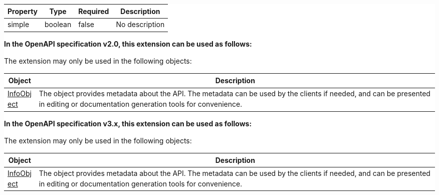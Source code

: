 

|Property|Type|Required|Description
|---|---|---|---|
|simple|boolean|false|No description|



**In the OpenAPI specification v2.0, this extension can be used as follows:**



<aside class="warning">
The extension may only be used in the following objects:
</aside>

|Object|Description|
|---|---|
|<a href="https://github.com/OAI/openapi-specification/tree/master/versions/2.0.md#infoObject">InfoObject</a>|The object provides metadata about the API. The metadata can be used by the clients if needed, and can be presented in editing or documentation generation tools for convenience.|












**In the OpenAPI specification v3.x, this extension can be used as follows:**



<aside class="warning">
The extension may only be used in the following objects:
</aside>

|Object|Description|
|---|---|
|<a href="https://github.com/OAI/openapi-specification/tree/master/versions/3.0.0.md#infoObject">InfoObject</a>|The object provides metadata about the API. The metadata can be used by the clients if needed, and can be presented in editing or documentation generation tools for convenience.|













  

  

